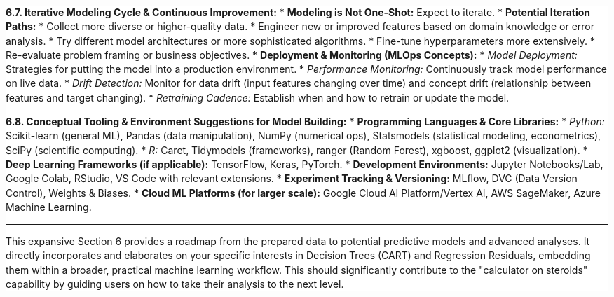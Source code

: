 **6.7. Iterative Modeling Cycle & Continuous Improvement:**
    * **Modeling is Not One-Shot:** Expect to iterate.
    * **Potential Iteration Paths:**
        * Collect more diverse or higher-quality data.
        * Engineer new or improved features based on domain knowledge or error analysis.
        * Try different model architectures or more sophisticated algorithms.
        * Fine-tune hyperparameters more extensively.
        * Re-evaluate problem framing or business objectives.
    * **Deployment & Monitoring (MLOps Concepts):**
        * *Model Deployment:* Strategies for putting the model into a production environment.
        * *Performance Monitoring:* Continuously track model performance on live data.
        * *Drift Detection:* Monitor for data drift (input features changing over time) and concept drift (relationship between features and target changing).
        * *Retraining Cadence:* Establish when and how to retrain or update the model.

**6.8. Conceptual Tooling & Environment Suggestions for Model Building:**
    * **Programming Languages & Core Libraries:**
        * *Python:* Scikit-learn (general ML), Pandas (data manipulation), NumPy (numerical ops), Statsmodels (statistical modeling, econometrics), SciPy (scientific computing).
        * *R:* Caret, Tidymodels (frameworks), ranger (Random Forest), xgboost, ggplot2 (visualization).
    * **Deep Learning Frameworks (if applicable):** TensorFlow, Keras, PyTorch.
    * **Development Environments:** Jupyter Notebooks/Lab, Google Colab, RStudio, VS Code with relevant extensions.
    * **Experiment Tracking & Versioning:** MLflow, DVC (Data Version Control), Weights & Biases.
    * **Cloud ML Platforms (for larger scale):** Google Cloud AI Platform/Vertex AI, AWS SageMaker, Azure Machine Learning.

---

This expansive Section 6 provides a roadmap from the prepared data to potential predictive models and advanced analyses. It directly incorporates and elaborates on your specific interests in Decision Trees (CART) and Regression Residuals, embedding them within a broader, practical machine learning workflow. This should significantly contribute to the "calculator on steroids" capability by guiding users on how to take their analysis to the next level.